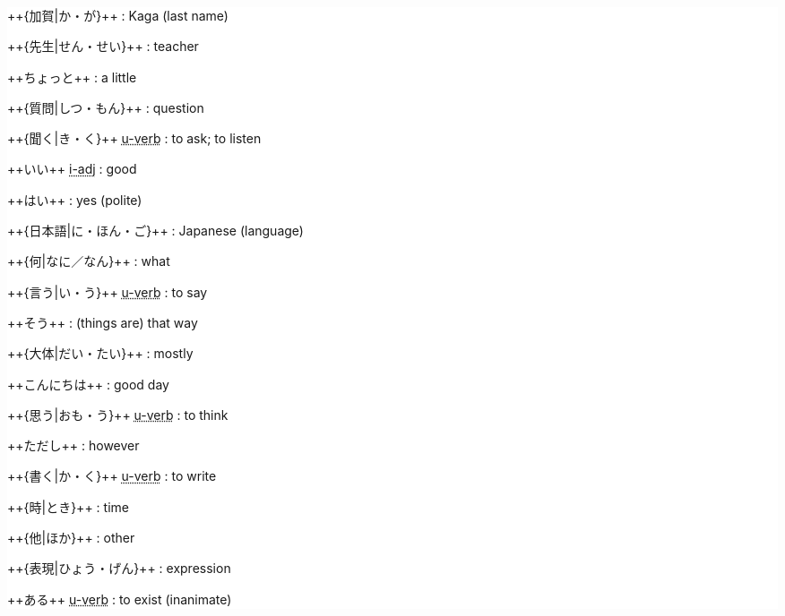 ++{加賀|か・が}++
: Kaga (last name)

++{先生|せん・せい}++
: teacher

++ちょっと++
: a little

++{質問|しつ・もん}++
: question

++{聞く|き・く}++ <abbr title="う verb">u-verb</abbr>
: to ask; to listen

++いい++ <abbr title="い adjective">i-adj</abbr>
: good

++はい++
: yes (polite)

++{日本語|に・ほん・ご}++
: Japanese (language)

++{何|なに／なん}++
: what

++{言う|い・う}++ <abbr title="う verb">u-verb</abbr>
: to say

++そう++
: (things are) that way

++{大体|だい・たい}++
: mostly

++こんにちは++
: good day

++{思う|おも・う}++ <abbr title="う verb">u-verb</abbr>
: to think

++ただし++
: however

++{書く|か・く}++ <abbr title="う verb">u-verb</abbr>
: to write

++{時|とき}++
: time

++{他|ほか}++
: other

++{表現|ひょう・げん}++
: expression

++ある++ <abbr title="う verb">u-verb</abbr>
: to exist (inanimate)
